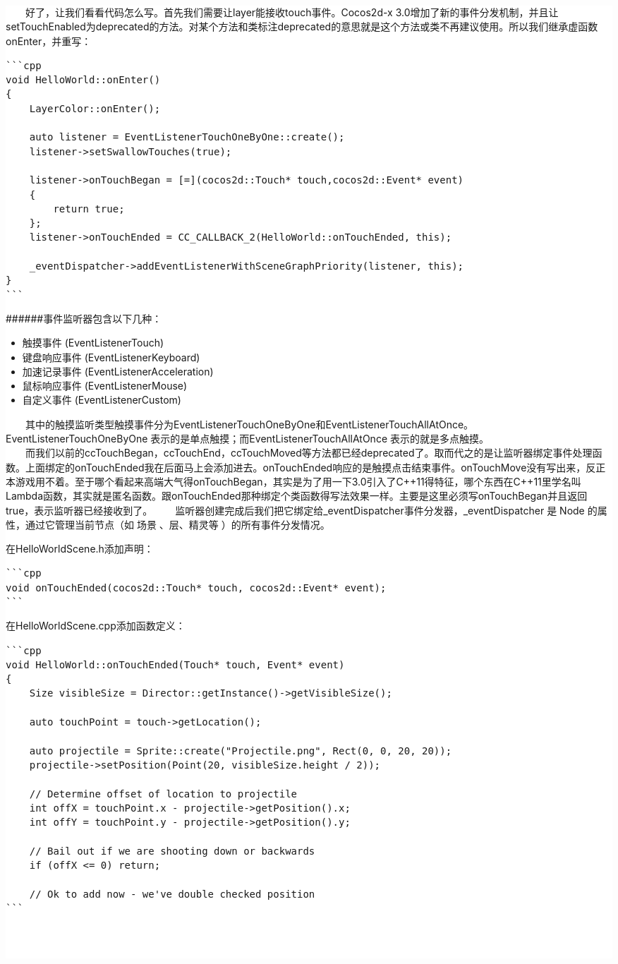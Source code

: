 　　好了，让我们看看代码怎么写。首先我们需要让layer能接收touch事件。Cocos2d-x 3.0增加了新的事件分发机制，并且让setTouchEnabled为deprecated的方法。对某个方法和类标注deprecated的意思就是这个方法或类不再建议使用。所以我们继承虚函数onEnter，并重写：
　　
<pre>
```cpp	
void HelloWorld::onEnter()
{
	LayerColor::onEnter();
    
  	auto listener = EventListenerTouchOneByOne::create();
	listener->setSwallowTouches(true);
    
   	listener->onTouchBegan = [=](cocos2d::Touch* touch,cocos2d::Event* event)
    {
        return true;
    };
	listener->onTouchEnded = CC_CALLBACK_2(HelloWorld::onTouchEnded, this);
    
   	_eventDispatcher->addEventListenerWithSceneGraphPriority(listener, this);
}
```	
</pre>
	
######事件监听器包含以下几种：
* 触摸事件 (EventListenerTouch)
* 键盘响应事件 (EventListenerKeyboard)
* 加速记录事件 (EventListenerAcceleration)
* 鼠标响应事件 (EventListenerMouse)
* 自定义事件 (EventListenerCustom)

　　其中的触摸监听类型触摸事件分为EventListenerTouchOneByOne和EventListenerTouchAllAtOnce。EventListenerTouchOneByOne 表示的是单点触摸；而EventListenerTouchAllAtOnce 表示的就是多点触摸。  
　　而我们以前的ccTouchBegan，ccTouchEnd，ccTouchMoved等方法都已经deprecated了。取而代之的是让监听器绑定事件处理函数。上面绑定的onTouchEnded我在后面马上会添加进去。onTouchEnded响应的是触摸点击结束事件。onTouchMove没有写出来，反正本游戏用不着。至于哪个看起来高端大气得onTouchBegan，其实是为了用一下3.0引入了C++11得特征，哪个东西在C++11里学名叫Lambda函数，其实就是匿名函数。跟onTouchEnded那种绑定个类函数得写法效果一样。主要是这里必须写onTouchBegan并且返回true，表示监听器已经接收到了。
　　监听器创建完成后我们把它绑定给_eventDispatcher事件分发器，_eventDispatcher 是 Node 的属性，通过它管理当前节点（如 场景 、层、精灵等 ）的所有事件分发情况。

  
在HelloWorldScene.h添加声明：	

<pre>
```cpp
void onTouchEnded(cocos2d::Touch* touch, cocos2d::Event* event);
```	
</pre>
		
在HelloWorldScene.cpp添加函数定义：	　

<pre>
```cpp
void HelloWorld::onTouchEnded(Touch* touch, Event* event)
{
	Size visibleSize = Director::getInstance()->getVisibleSize();

	auto touchPoint = touch->getLocation();

	auto projectile = Sprite::create("Projectile.png", Rect(0, 0, 20, 20));
	projectile->setPosition(Point(20, visibleSize.height / 2));

	// Determine offset of location to projectile
	int offX = touchPoint.x - projectile->getPosition().x;
	int offY = touchPoint.y - projectile->getPosition().y;
		
	// Bail out if we are shooting down or backwards
	if (offX <= 0) return;

	// Ok to add now - we've double checked position
```